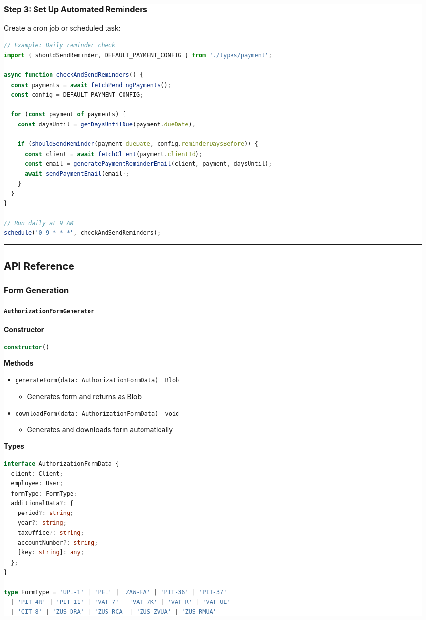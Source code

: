 ### Step 3: Set Up Automated Reminders

Create a cron job or scheduled task:

```typescript
// Example: Daily reminder check
import { shouldSendReminder, DEFAULT_PAYMENT_CONFIG } from './types/payment';

async function checkAndSendReminders() {
  const payments = await fetchPendingPayments();
  const config = DEFAULT_PAYMENT_CONFIG;
  
  for (const payment of payments) {
    const daysUntil = getDaysUntilDue(payment.dueDate);
    
    if (shouldSendReminder(payment.dueDate, config.reminderDaysBefore)) {
      const client = await fetchClient(payment.clientId);
      const email = generatePaymentReminderEmail(client, payment, daysUntil);
      await sendPaymentEmail(email);
    }
  }
}

// Run daily at 9 AM
schedule('0 9 * * *', checkAndSendReminders);
```

---

## API Reference

### Form Generation

#### `AuthorizationFormGenerator`

**Constructor**
```typescript
constructor()
```

**Methods**

- `generateForm(data: AuthorizationFormData): Blob`
  - Generates form and returns as Blob
  
- `downloadForm(data: AuthorizationFormData): void`
  - Generates and downloads form automatically

**Types**

```typescript
interface AuthorizationFormData {
  client: Client;
  employee: User;
  formType: FormType;
  additionalData?: {
    period?: string;
    year?: string;
    taxOffice?: string;
    accountNumber?: string;
    [key: string]: any;
  };
}

type FormType = 'UPL-1' | 'PEL' | 'ZAW-FA' | 'PIT-36' | 'PIT-37' 
  | 'PIT-4R' | 'PIT-11' | 'VAT-7' | 'VAT-7K' | 'VAT-R' | 'VAT-UE' 
  | 'CIT-8' | 'ZUS-DRA' | 'ZUS-RCA' | 'ZUS-ZWUA' | 'ZUS-RMUA' 
```